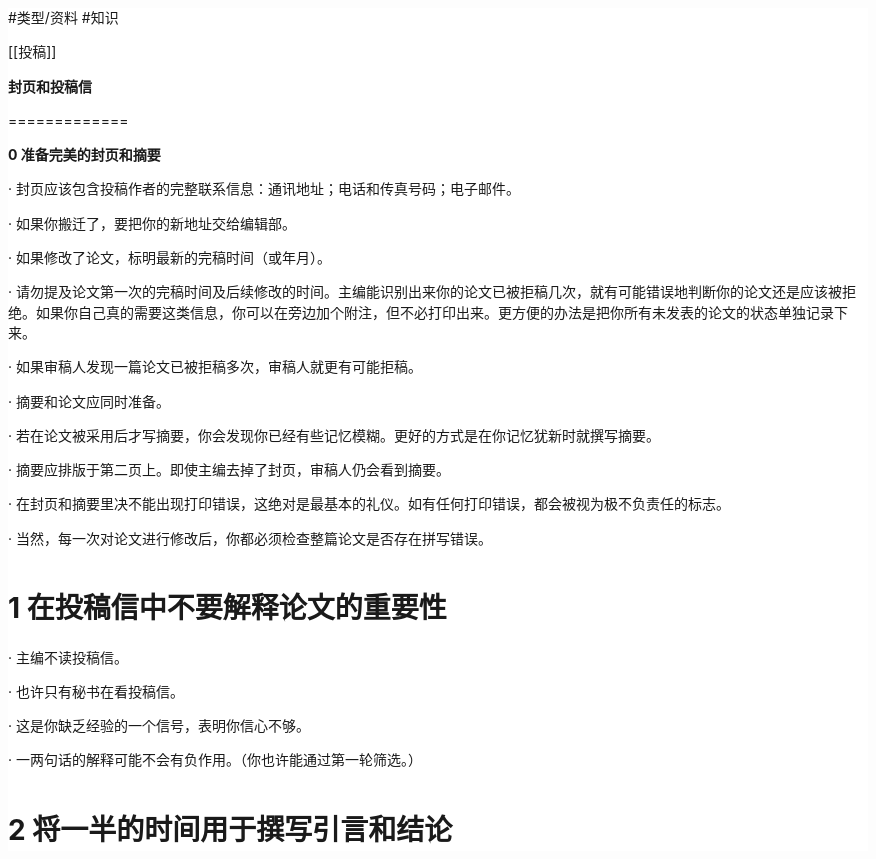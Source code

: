 #类型/资料
#知识 

[[投稿]]

**封页和投稿信**  

=============

**0 准备完美的封页和摘要**

· 封页应该包含投稿作者的完整联系信息：通讯地址；电话和传真号码；电子邮件。

  

· 如果你搬迁了，要把你的新地址交给编辑部。

  

· 如果修改了论文，标明最新的完稿时间（或年月）。

  

· 请勿提及论文第一次的完稿时间及后续修改的时间。主编能识别出来你的论文已被拒稿几次，就有可能错误地判断你的论文还是应该被拒绝。如果你自己真的需要这类信息，你可以在旁边加个附注，但不必打印出来。更方便的办法是把你所有未发表的论文的状态单独记录下来。

  

· 如果审稿人发现一篇论文已被拒稿多次，审稿人就更有可能拒稿。

  

· 摘要和论文应同时准备。

  

· 若在论文被采用后才写摘要，你会发现你已经有些记忆模糊。更好的方式是在你记忆犹新时就撰写摘要。

  

· 摘要应排版于第二页上。即使主编去掉了封页，审稿人仍会看到摘要。

  

· 在封页和摘要里决不能出现打印错误，这绝对是最基本的礼仪。如有任何打印错误，都会被视为极不负责任的标志。

  

· 当然，每一次对论文进行修改后，你都必须检查整篇论文是否存在拼写错误。

  

**1 在投稿信中不要解释论文的重要性**
=====================

· 主编不读投稿信。

  

· 也许只有秘书在看投稿信。

  

· 这是你缺乏经验的一个信号，表明你信心不够。

  

· 一两句话的解释可能不会有负作用。（你也许能通过第一轮筛选。）

**2 将一半的时间用于撰写引言和结论**
=====================
